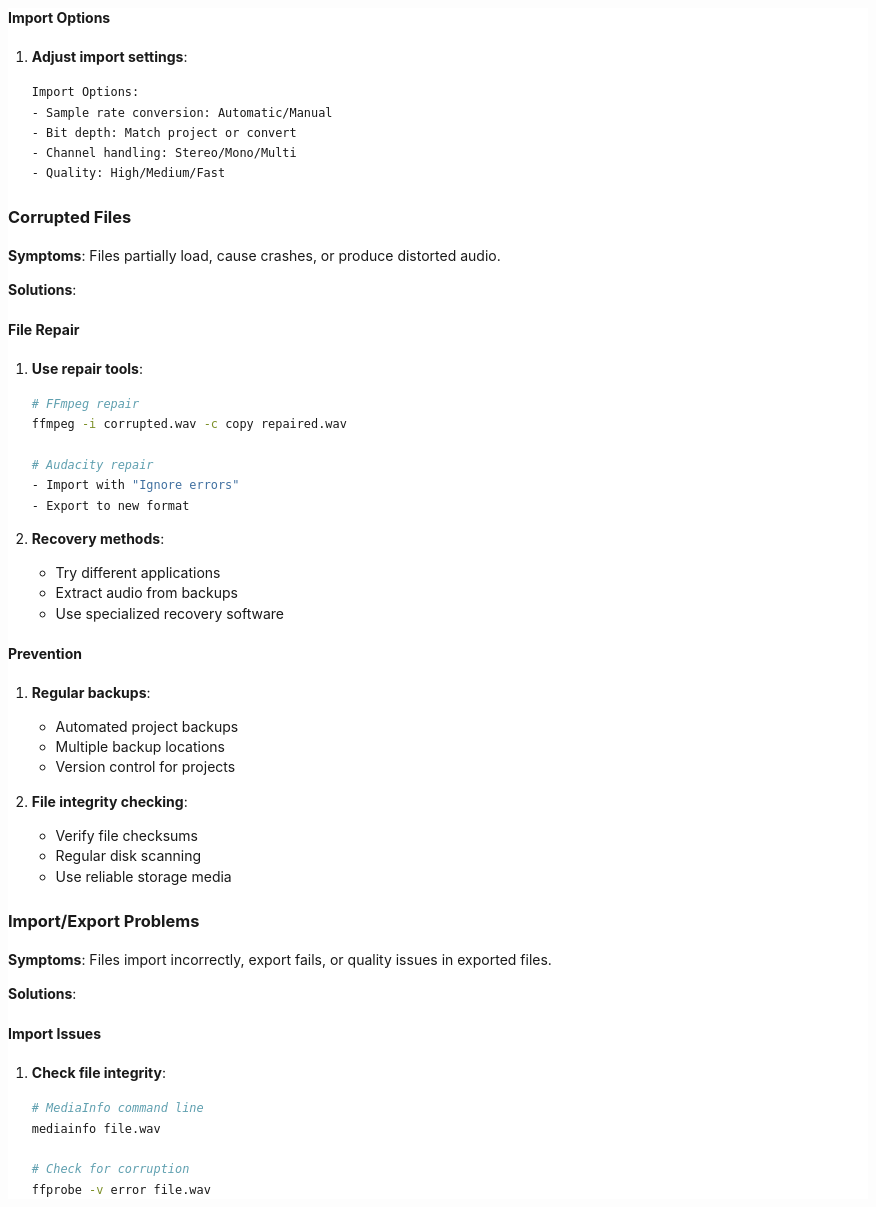 #### Import Options
1. **Adjust import settings**:
   ```
   Import Options:
   - Sample rate conversion: Automatic/Manual
   - Bit depth: Match project or convert
   - Channel handling: Stereo/Mono/Multi
   - Quality: High/Medium/Fast
   ```

### Corrupted Files

**Symptoms**: Files partially load, cause crashes, or produce distorted audio.

**Solutions**:

#### File Repair
1. **Use repair tools**:
   ```bash
   # FFmpeg repair
   ffmpeg -i corrupted.wav -c copy repaired.wav

   # Audacity repair
   - Import with "Ignore errors"
   - Export to new format
   ```

2. **Recovery methods**:
   - Try different applications
   - Extract audio from backups
   - Use specialized recovery software

#### Prevention
1. **Regular backups**:
   - Automated project backups
   - Multiple backup locations
   - Version control for projects

2. **File integrity checking**:
   - Verify file checksums
   - Regular disk scanning
   - Use reliable storage media

### Import/Export Problems

**Symptoms**: Files import incorrectly, export fails, or quality issues in exported files.

**Solutions**:

#### Import Issues
1. **Check file integrity**:
   ```bash
   # MediaInfo command line
   mediainfo file.wav

   # Check for corruption
   ffprobe -v error file.wav
   ```
